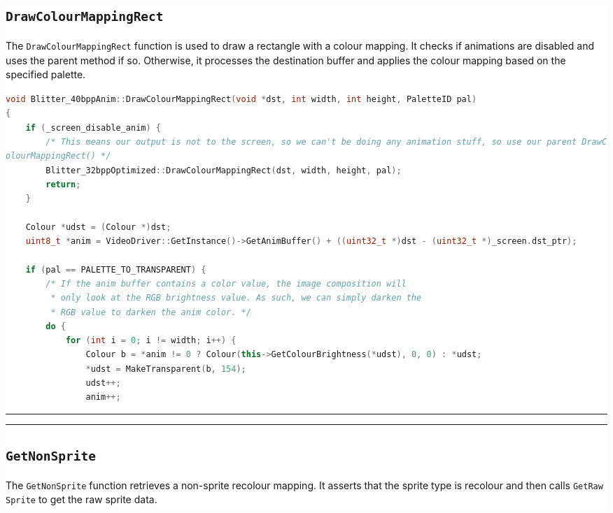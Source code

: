 ## <SwmToken path="src/blitter/40bpp_anim.cpp" pos="351:4:4" line-data="void Blitter_40bppAnim::DrawColourMappingRect(void *dst, int width, int height, PaletteID pal)">`DrawColourMappingRect`</SwmToken>

The <SwmToken path="src/blitter/40bpp_anim.cpp" pos="351:4:4" line-data="void Blitter_40bppAnim::DrawColourMappingRect(void *dst, int width, int height, PaletteID pal)">`DrawColourMappingRect`</SwmToken> function is used to draw a rectangle with a colour mapping. It checks if animations are disabled and uses the parent method if so. Otherwise, it processes the destination buffer and applies the colour mapping based on the specified palette.

```c++
void Blitter_40bppAnim::DrawColourMappingRect(void *dst, int width, int height, PaletteID pal)
{
	if (_screen_disable_anim) {
		/* This means our output is not to the screen, so we can't be doing any animation stuff, so use our parent DrawColourMappingRect() */
		Blitter_32bppOptimized::DrawColourMappingRect(dst, width, height, pal);
		return;
	}

	Colour *udst = (Colour *)dst;
	uint8_t *anim = VideoDriver::GetInstance()->GetAnimBuffer() + ((uint32_t *)dst - (uint32_t *)_screen.dst_ptr);

	if (pal == PALETTE_TO_TRANSPARENT) {
		/* If the anim buffer contains a color value, the image composition will
		 * only look at the RGB brightness value. As such, we can simply darken the
		 * RGB value to darken the anim color. */
		do {
			for (int i = 0; i != width; i++) {
				Colour b = *anim != 0 ? Colour(this->GetColourBrightness(*udst), 0, 0) : *udst;
				*udst = MakeTransparent(b, 154);
				udst++;
				anim++;
```

---

</SwmSnippet>

<SwmSnippet path="/src/spritecache.h" line="64">

---

## <SwmToken path="src/spritecache.h" pos="64:7:7" line-data="inline const uint8_t *GetNonSprite(SpriteID sprite, SpriteType type)">`GetNonSprite`</SwmToken>

The <SwmToken path="src/spritecache.h" pos="64:7:7" line-data="inline const uint8_t *GetNonSprite(SpriteID sprite, SpriteType type)">`GetNonSprite`</SwmToken> function retrieves a non-sprite recolour mapping. It asserts that the sprite type is recolour and then calls <SwmToken path="src/spritecache.h" pos="67:7:7" line-data="	return (uint8_t*)GetRawSprite(sprite, type);">`GetRawSprite`</SwmToken> to get the raw sprite data.
